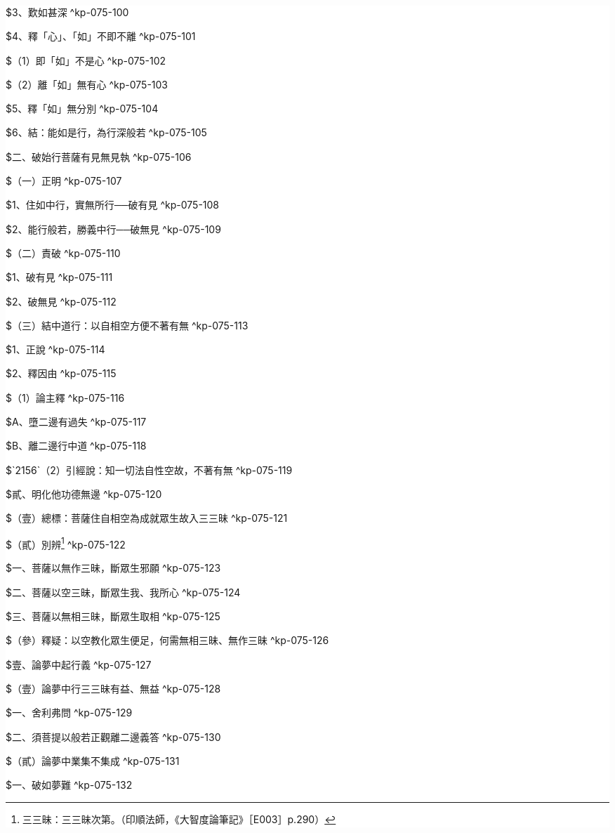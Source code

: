 $3、歎如甚深 ^kp-075-100

$4、釋「心」、「如」不即不離 ^kp-075-101

$（1）即「如」不是心 ^kp-075-102

$（2）離「如」無有心 ^kp-075-103

$5、釋「如」無分別 ^kp-075-104

$6、結：能如是行，為行深般若 ^kp-075-105

$二、破始行菩薩有見無見執 ^kp-075-106

$（一）正明 ^kp-075-107

$1、住如中行，實無所行──破有見 ^kp-075-108

$2、能行般若，勝義中行──破無見 ^kp-075-109

$（二）責破 ^kp-075-110

$1、破有見 ^kp-075-111

$2、破無見 ^kp-075-112

$（三）結中道行：以自相空方便不著有無 ^kp-075-113

$1、正說 ^kp-075-114

$2、釋因由 ^kp-075-115

$（1）論主釋 ^kp-075-116

$A、墮二邊有過失 ^kp-075-117

$B、離二邊行中道 ^kp-075-118

$\`2156\`（2）引經說：知一切法自性空故，不著有無 ^kp-075-119

$貳、明化他功德無邊 ^kp-075-120

$（壹）總標：菩薩住自相空為成就眾生故入三三昧 ^kp-075-121

$（貳）別辨[^86] ^kp-075-122

$一、菩薩以無作三昧，斷眾生邪願 ^kp-075-123

$二、菩薩以空三昧，斷眾生我、我所心 ^kp-075-124

$三、菩薩以無相三昧，斷眾生取相 ^kp-075-125

$（參）釋疑：以空教化眾生便足，何需無相三昧、無作三昧 ^kp-075-126

$壹、論夢中起行義 ^kp-075-127

$（壹）論夢中行三三昧有益、無益 ^kp-075-128

$一、舍利弗問 ^kp-075-129

$二、須菩提以般若正觀離二邊義答 ^kp-075-130

$（貳）論夢中業集不集成 ^kp-075-131

$一、破如夢難 ^kp-075-132


[^1]: （大智度論釋燈喻品第五十七之餘卷七十五）十八字＝（大智度論卷第七十五釋第五十七品下訖五十九品）二十一字【宋】【宮】，＝（大智度論卷第七十五釋第五十七品下訖第五十九品）二十二字【元】，＝（大智度論卷第七十五釋深奧品第五十七之下）十九字【明】，＝（大智度經論卷第七十五釋第五十六品下訖第五十八品）二十三字【聖】。（大正25，584d，n.16）
[^2]: 〔【經】〕－【宋】【宮】＊，不分卷【石】。（大正25，584d，n.17）
[^3]: 《大般若波羅蜜多經》卷450〈55 甚深義品〉：
[^4]: 至＝在【聖】【石】，聖本有傍註「在或本」三字。（大正25，584d，n.18）
[^5]: 增＋（益）【聖】【石】。（大正25，584d，n.19）
[^6]: 《大般若波羅蜜多經》卷450〈55
[^7]: （1）燋＝焳【石】。（大正25，584d，n.20）
[^8]: 炷（ㄓㄨˋ）：1.燈炷，燈心。（《漢語大詞典》（七），p.55）
[^9]: 非＝不【聖】。（大正25，584d，n.21）
[^10]: 〔亦〕－【宋】【元】【明】【宮】。（大正25，584d，n.22）
[^11]: 《大般若波羅蜜多經》卷450〈55 甚深義品〉：
[^12]: 是＋（諸）【聖】【石】。（大正25，585d，n.1）
[^13]: 《大般若波羅蜜多經》卷450〈55 甚深義品〉：
[^14]: 《大般若波羅蜜多經》卷450〈55 甚深義品〉：
[^15]: 《大般若波羅蜜多經》卷450〈55 甚深義品〉：
[^16]: 《大般若波羅蜜多經》卷450〈55 甚深義品〉：
[^17]: 〔以〕－【聖】【石】。（大正25，585d，n.2）
[^18]: 〔是〕－【石】。（大正25，585d，n.3）
[^19]: 《大般若波羅蜜多經》卷450〈55 甚深義品〉：
[^20]: 《大般若波羅蜜多經》卷450〈55 甚深義品〉：
[^21]: 作＝住【石】。（大正25，585d，n.4）
[^22]: 《大般若波羅蜜多經》卷450〈55 甚深義品〉：
[^23]: 如＋（甚）【宋】【元】【明】【宮】。（大正25，585d，n.5）
[^24]: 深＋（甚深）【宋】【元】【明】【宮】【聖】。（大正25，585d，n.6）
[^25]: 《大般若波羅蜜多經》卷450〈55 甚深義品〉：
[^26]: 真如：不離心，不即心。（印順法師，《大智度論筆記》〔E008〕p.300）
[^27]: 《大般若波羅蜜多經》卷450〈55 甚深義品〉：
[^28]: 《大般若波羅蜜多經》卷450〈55 甚深義品〉：
[^29]: 《大般若波羅蜜多經》卷450〈55 甚深義品〉：
[^30]: 《大般若波羅蜜多經》卷450〈55 甚深義品〉：
[^31]: 行＝相【元】【明】【聖】【石】。（大正25，585d，n.7）
[^32]: 《大般若波羅蜜多經》卷450〈55 甚深義品〉：
[^33]: 《大般若波羅蜜多經》卷450〈55 甚深義品〉：
[^34]: 〔佛告須菩提〕－【宋】【元】【明】【宮】【聖】。（大正25，585d，n.8）
[^35]: 《大般若波羅蜜多經》卷450〈55 甚深義品〉：
[^36]: 《大般若波羅蜜多經》卷450〈55 甚深義品〉：
[^37]: 《大般若波羅蜜多經》卷450〈55
[^38]: 三三昧：為眾生入三三昧。（印順法師，《大智度論筆記》［E003］p.290）
[^39]: 《大般若波羅蜜多經》卷450〈55
[^40]: 〔故〕－【宋】【元】【明】【宮】。（大正25，585d，n.9）
[^41]: 《大般若波羅蜜多經》卷450〈55
[^42]: 《大般若波羅蜜多經》卷450〈55
[^43]: 《大般若波羅蜜多經》卷450〈55
[^44]: 〔【論】〕－【宋】【宮】。（大正25，585d，n.10）
[^45]: 燋焰喻。（印順法師，《大智度論筆記》〔E015〕p.312）
[^46]: 自＝目【元】【明】。（大正25，585d，n.11）
[^47]: 心＝意【聖】【石】。（大正25，585d，n.12）
[^48]: ┌乾 慧 地──五停心位、總別念處，有慧而無定水 ┐
[^49]: 二種十地。（印順法師，《大智度論筆記》［E015）p.312）
[^50]: 〔心〕－【宋】【元】【明】【宮】。（大正25，586d，n.1）
[^51]: 〔於〕－【石】。（大正25，586d，n.2）
[^52]: 〔智〕－【元】【明】【聖】【石】。（大正25，586d，n.3）
[^53]: 貪＋（等）【聖】。（大正25，586d，n.4）
[^54]: 得＝無著【聖】【石】，但聖本有傍註「得或本」三字。（大正25，586d，n.5）
[^55]: 少＝小【聖】。（大正25，586d，n.6）
[^56]: 緣＋（初）【聖】【石】。（大正25，586d，n.7）
[^57]: 深＝察【聖】。（大正25，586d，n.8）
[^58]: 《正觀》（6），p.187：《大智度論》卷75（大正25，586a20-21）。
[^59]: 行＝得【宋】【元】【明】【宮】。（大正25，586d，n.9）
[^60]: 他＝地【宋】【元】【明】【宮】。（大正25，586d，n.10）
[^61]: （1）《佛說首楞嚴三昧經》卷下：
[^62]: 〔道〕－【宋】【元】【明】【宮】。（大正25，586d，n.11）
[^63]: 初＋（亦）【聖】【石】。（大正25，586d，n.12）
[^64]: 相＋（名必）【宋】【宮】。（大正25，586d，n.13）
[^65]: 〔不〕－【宋】【宮】。（大正25，586d，n.14）
[^66]: 言＝曰【石】。（大正25，586d，n.15）
[^67]: 參見《眾事分阿毘曇論》卷4：「已起法，不起法；今起法，非今起法；已滅法，非已滅法；今滅法，非今滅法。」（大正26，644c2-4），《眾事分阿毘曇論》卷6（大正26，656a11-15）；《品類足論》卷5：「已生法，非已生法；正生法，非正生法；已滅法，非已滅法；正滅法，非正滅法。」（大正26，711c4-6），《品類足論》卷6（大正26，715b26-c4）。
[^68]: 翻＝憣【聖】【石】。（大正25，586d，n.16）
[^69]: 〔住〕－【宋】【宮】。（大正25，586d，n.17）
[^70]: 作＝是【聖】。（大正25，586d，n.18）
[^71]: 〔是〕－【宋】【元】【明】【宮】。（大正25，586d，n.19）
[^72]: 故＋（心）【聖】【石】。（大正25，586d，n.20）
[^73]: 真＝直【宋】【元】【明】【宮】【聖】。（大正25，586d，n.21）
[^74]: 大即空。小不即空。（印順法師，《大智度論筆記》〔E012〕p.307）
[^75]: 二諦：菩薩行第一義。（印順法師，《大智度論筆記》［E002］p.286）
[^76]: 二諦：第一義中無二相。（印順法師，《大智度論筆記》［E002］p.286）
[^77]: 〔是〕－【宋】【元】【明】【宮】。（大正25，587d，n.1）
[^78]: 已＝以【聖】。（大正25，587d，n.2）
[^79]: 無相除倒，不壞法相。（印順法師，《大智度論筆記》［E016］p.313）
[^80]: 〔有〕－【宋】【宮】。（大正25，587d，n.3）
[^81]: ┌取相──取虛妄相故失....................................即有
[^82]: 案：依經，此乃「須菩提」所說。
[^83]: 案：「自性空」，經作「自相空」。玄奘譯《大般若波羅蜜多經》卷450〈55
[^84]: 自相空，不著有無。（印順法師，《大智度論筆記》［E005］p.294）
[^85]: 相＝性【石】。（大正25，587d，n.4）
[^86]: 三三昧：三三昧次第。（印順法師，《大智度論筆記》［E003］p.290）
[^87]: 雜＝異【聖】【石】。（大正25，587d，n.5）
[^88]: 作＝行【石】。（大正25，587d，n.6）
[^89]: 筋＝䈥【宋】【宮】【石】。（大正25，587d，n.7）
[^90]: 想＝念【聖】【石】。（大正25，587d，n.8）
[^91]: （1）出處待考。
[^92]: （是）＋以【宋】【元】【明】【宮】。（大正25，587d，n.9）
[^93]: 生＋（釋第五十六品竟，大智度經卷第七十五）【石】卷第七十五終【石】。（大正25，587d，n.10）
[^94]: 三三昧：我空，無一切相，不作後生。（印順法師，《大智度論筆記》［E003］p.290）
[^95]: 卷第七十六首【石】，（大智度論釋夢中入三昧品第五十八）十五字＝（大智度論釋夢行品第五十八）十二字【宋】【元】【宮】但八字下宮本有「品」字，（釋夢行品第五十八）八字【明】，（摩訶般若波羅蜜夢入三昧品第五十七）十六字【聖】，（摩訶般若波羅蜜品第五十七夢入三昧卷七十六）二十字【石】。（大正25，587d，n.12）
[^96]: 《大智度論疏》卷24：
[^97]: 《大智度論疏》卷24：
[^98]: 〔故〕－【宋】【元】【明】【宮】。（大正25，587d，n.13）
[^99]: 《大般若波羅蜜多經》卷451〈56 夢行品〉：
[^100]: 《大智度論疏》卷24：
[^101]: 是＝有【聖】，聖本有傍註「是或本」三字。（大正25，587d，n.14）
[^102]: 想＝相【聖】。（大正25，587d，n.15）
[^103]: 《大般若波羅蜜多經》卷451〈56 夢行品〉：
[^104]: 《大般若波羅蜜多經》卷451〈56 夢行品〉：
[^105]: 《大智度論疏》卷24：
[^106]: 《大般若波羅蜜多經》卷451〈56 夢行品〉：
[^107]: 《大智度論疏》卷24：
[^108]: 《大般若波羅蜜多經》卷451〈56
[^109]: 〔故〕－【宋】【元】【明】【宮】。（大正25，587d，n.16）
[^110]: 《大般若波羅蜜多經》卷451〈56 夢行品〉：
[^111]: 《大智度論疏》卷24：
[^112]: （思）＋不【宋】【元】【明】【宮】。（大正25，587d，n.17）
[^113]: 《大般若波羅蜜多經》卷451〈56 夢行品〉：
[^114]: 《大智度論疏》卷24：
[^115]: 《大般若波羅蜜多經》卷451〈56 夢行品〉：
[^116]: 《大智度論疏》卷24：
[^117]: 《大般若波羅蜜多經》卷451〈56 夢行品〉：
[^118]: 《大智度論疏》卷24：
[^119]: 受＝授【宋】【元】【明】【宮】【聖】【石】。（大正25，587d，n.18）
[^120]: 答＋（耶）【宋】【元】【明】【宮】【聖】。（大正25，587d，n.19）
[^121]: 〔不見〕－【宋】【宮】【聖】。（大正25，587d，n.20）
[^122]: 授＝受【宋】【元】【明】【宮】【聖】【石】。（大正25，587d，n.21）
[^123]: 《大般若波羅蜜多經》卷451〈56 夢行品〉：
[^124]: 《大智度論疏》卷24：
[^125]: 說＝記【宋】【宮】。（大正25，588d，n.1）
[^126]: 《大般若波羅蜜多經》卷451〈56 夢行品〉：
[^127]: 《大智度論疏》卷24：
[^128]: 《大般若波羅蜜多經》卷451〈56 夢行品〉：
[^129]: 久行＝久得【聖】。（大正25，588d，n.2）
[^130]: 《大般若波羅蜜多經》卷451〈56 夢行品〉：
[^131]: 《大般若波羅蜜多經》卷451〈56 夢行品〉：
[^132]: 故＝以【宋】【元】【明】【宮】【石】，〔故〕－【聖】。（大正25，588d，n.3）
[^133]: 《大智度論疏》卷24：
[^134]: 答＝益【宋】【元】【明】【宮】。（大正25，588d，n.4）
[^135]: 《大智度論疏》卷24：
[^136]: 減＝咸【聖】。（大正25，588d，n.5）
[^137]: 《大智度論疏》卷24：
[^138]: 〔是業〕－【宮】【聖】。（大正25，588d，n.6）
[^139]: 〔不集成〕－【元】【明】【宮】【聖】。（大正25，588d，n.7）
[^140]: 〔夢〕－【宋】【元】【明】【宮】。（大正25，588d，n.8）
[^141]: 《大智度論疏》卷24：
[^142]: 〔我〕－【宋】【宮】。（大正25，588d，n.9）
[^143]: 三業。（印順法師，《大智度論筆記》［E016］p.313）
[^144]: 若覺若知＝若知若覺【聖】。（大正25，588d，n.10）
[^145]: 《大智度論疏》卷24：「何以故」已下，釋善吉言夢覺心等義。既俱從因緣生，故云「無異」也。（卍新續藏46，897b24-c2）
[^146]: 《大智度論疏》卷24：
[^147]: 〔諸〕－【聖】。（大正25，588d，n.11）
[^148]: 〔因〕－【宋】【元】【明】【宮】。（大正25，588d，n.12）
[^149]: 夢覺一如：取相為緣，夢覺無異。（印順法師，《大智度論筆記》［E016］p.313）
[^150]: 《大智度論疏》卷24：
[^151]: 〔見〕－【聖】。（大正25，588d，n.13）
[^152]: 〔故〕－【宋】【元】【明】【宮】。（大正25，588d，n.14）
[^153]: 生＝此【宮】。（大正25，588d，n.15）
[^154]: 不＝云【宋】。（大正25，588d，n.16）
[^155]: （1）菩薩不取涅槃：涅槃空故。（印順法師，《大智度論筆記》［E006］p.296）
[^156]: 《大智度論疏》卷24：
[^157]: 《大智度論疏》卷24：
[^158]: 所時＝時所【聖】。（大正25，589d，n.1）
[^159]: 〔我作佛時〕－【宋】【元】【明】【宮】。（大正25，589d，n.2）
[^160]: 進＝集【聖】。（大正25，589d，n.3）
[^161]: 土＋（中）【聖】。（大正25，589d，n.4）
[^162]: 業＝常【宋】。（大正25，589d，n.5）
[^163]: 所時＝時所【宋】【宮】。（大正25，589d，n.6）
[^164]: 世界＝國土【聖】【石】。（大正25，589d，n.7）
[^165]: 《大般若波羅蜜多經》卷451〈57 願行品〉：
[^166]: 《大智度論疏》卷24：
[^167]: 必邪＝畢耶【聖】。（大正25，589d，n.8）
[^168]: （1）《長阿含經》卷8（9經）《眾集經》：「復有三法，謂三聚：正定聚、邪定聚、不定聚。」（大正1，
[^169]: 無＋（定）【聖】【石】。（大正25，589d，n.9）
[^170]: 《大般若波羅蜜多經》卷451〈57 願行品〉：
[^171]: 蜜＋（疾）【聖】【石】。（大正25，589d，n.10）
[^172]: 株（ㄓㄨ）：1.露在地面上的樹根、樹幹或樹樁。（《漢語大詞典》（四），p.975）
[^173]: 杌（ㄨˋ）：
[^174]: 〔首〕－【宋】【宮】。（大正25，589d，n.12）
[^175]: 〔生〕－【聖】【石】。（大正25，589d，n.13）
[^176]: 《大般若波羅蜜多經》卷451〈57 願行品〉：
[^177]: 《大智度論疏》卷24：
[^178]: 政＝正【宋】【元】【明】。（大正25，589d，n.14）
[^179]: 《大般若波羅蜜多經》卷451〈57 願行品〉：
[^180]: 其＝異【元】【明】。（大正25，590d，n.1）
[^181]: 《大般若波羅蜜多經》卷451〈57 願行品〉：
[^182]: 六＝五【宮】。（大正25，590d，n.2）
[^183]: 蜜＋（疾）【宋】【元】【明】【宮】。（大正25，590d，n.3）
[^184]: 《大般若波羅蜜多經》卷451〈57 願行品〉：
[^185]: 《大智度論疏》卷24：「胎生多患，故願化生也。當說。」（卍新續藏46，899b12）
[^186]: 〔一切〕－【聖】。（大正25，590d，n.4）
[^187]: 〔神〕－【聖】。（大正25，590d，n.5）
[^188]: 《大智度論疏》卷24：「若如此中經文者，生淨土眾生亦似報得五通；五通通凡聖也。當說。」（卍新續藏46，899b12-13）
[^189]: 法＝歡【宋】【元】【明】【宮】。（大正25，590d，n.6）
[^190]: （1）《大般若波羅蜜多經》卷451〈57 願行品〉：
[^191]: 《大智度論疏》卷24：
[^192]: 〔我作佛時〕－【宋】【元】【明】【宮】【聖】。（大正25，590d，n.7）
[^193]: 《大般若波羅蜜多經》卷451〈57 願行品〉：
[^194]: 《大智度論疏》卷24：
[^195]: 時節：2.節令，季節。（《漢語大詞典》（五），p.703）
[^196]: 《大般若波羅蜜多經》卷451〈57 願行品〉：
[^197]: 《大智度論疏》卷24：
[^198]: 〔願〕－【石】。（大正25，590d，n.8）
[^199]: 德＋（能）【元】【明】。（大正25，590d，n.9）
[^200]: 《大般若波羅蜜多經》卷451〈57 願行品〉：
[^201]: 《大智度論疏》卷24：
[^202]: 〔中〕－【聖】。（大正25，590d，n.10）
[^203]: 《大般若波羅蜜多經》卷451〈57 願行品〉：
[^204]: 《大智度論疏》卷24：
[^205]: （1）《大般若波羅蜜多經》卷451〈57 願行品〉：
[^206]: 《大智度論疏》卷24：
[^207]: 正＝心【聖】。（大正25，590d，n.11）
[^208]: 死＋（無）【聖】【石】。（大正25，590d，n.12）
[^209]: 性＋（無）【聖】【石】。（大正25，590d，n.13）
[^210]: （1）諸法不轉生死、不入涅槃。（印順法師，《大智度論筆記》〔E013〕p.308）
[^211]: 《大般若波羅蜜多經》卷451〈57 願行品〉：
[^212]: 《大智度論疏》卷24：
[^213]: 無生忍後，唯有淨佛世界、成就眾生。（印順法師，《大智度論筆記》［E022］p.320）
[^214]: 〔是〕－【石】。（大正25，590d，n.14）
[^215]: 〔今〕－【宋】【元】【明】【宮】。（大正25，590d，n.15）
[^216]: 則＝時【聖】。（大正25，590d，n.16）
[^217]: 堅＝慳【宋】【元】【明】【宮】【聖】【石】。（大正25，590d，n.17）
[^218]: ┌輪王
[^219]: 乃至＝及【宮】【聖】【石】。（大正25，590d，n.18）
[^220]: 窮＝乏【聖】【石】。（大正25，590d，n.19）
[^221]: 《大智度論疏》卷24：
[^222]: 《大智度論》卷87〈76
[^223]: 皆＋（應）【宋】【元】【明】【宮】。（大正25，590d，n.20）
[^224]: 《大智度論疏》卷24：
[^225]: 〔是〕－【宋】【元】【明】【宮】。（大正25，591d，n.1）
[^226]: 〔上〕－【聖】。（大正25，591d，n.2）
[^227]: 參見《雜阿含經》（948-950經）卷34（大正2，242b-c）。
[^228]: 以＝如【宋】【元】【明】【宮】【聖】【石】。（大正25，591d，n.3）
[^229]: 《大智度論疏》卷24：
[^230]: 三世一念。（印順法師，《大智度論筆記》〔E016〕p.313）
[^231]: 〔厭〕－【石】。（大正25，591d，n.4）
[^232]: 《大智度論疏》卷24：
[^233]: 《大智度論疏》卷24：
[^234]: 心＋（釋第五十七品竟）【聖】【石】。（大正25，591d，n.5）
[^235]: （大智度論釋恒伽提婆品第五十九）十四字＝（大智論釋河天品第五十九）十一字【宋】，＝（大智度論釋河天品第五十九）十二字【元】，＝（大智論釋河天品第五十九品）十二字【宮】，＝（釋河天品第五十九經作恒伽提婆品）十五字【明】，＝（摩訶般若波羅蜜恒伽提婆品第五十八）十六字【聖】【石】。（大正25，591d，n.6）
[^236]: 〔一〕－【聖】【石】。（大正25，591d，n.7）
[^237]: 《大智度論疏》卷24：
[^238]: 掌＝手【宋】【元】【明】【宮】【聖】【石】。（大正25，591d，n.8）
[^239]: 如＋（佛）【宮】【聖】。（大正25，591d，n.9）
[^240]: 《大智度論疏》卷24：
[^241]: 《大般若波羅蜜多經》卷451〈58 殑伽天品〉：
[^242]: 《大智度論疏》卷24：
[^243]: 縷＝鏤【聖】【石】。（大正25，591d，n.10）
[^244]: 疊＝㲲【元】【明】。（大正25，591d，n.11）
[^245]: 《大般若波羅蜜多經》卷451〈58
[^246]: 正＝政【聖】，＝攻【石】。（大正25，591d，n.12）
[^247]: 功德與＝功功德【元】。（大正25，591d，n.13）
[^248]: 縹（ㄆㄧㄠˇ）：2.淡青色，青白色。今所謂月白。（《漢語大詞典》（七），p.978）
[^249]: 《大智度論疏》卷24：
[^250]: 作佛＝佛作【聖】【石】。（大正25，591d，n.14）
[^251]: （1）國＋（土）【聖】【石】。（大正25，591d，n.15）
[^252]: （1）《大般若波羅蜜多經》卷451〈58 殑伽天品〉：
[^253]: 〔是〕－【宋】【元】【明】【宮】。（大正25，591d，n.16）
[^254]: 上＝向【聖】【石】。（大正25，591d，n.17）
[^255]: 殖＝植【宋】【元】【明】【宮】。（大正25，591d，n.18）
[^256]: 《大智度論疏》卷24：
[^257]: 〔人〕－【宋】【元】【明】【宮】。（大正25，591d，n.19）
[^258]: 〔所〕－【宋】【元】【明】【宮】。（大正25，591d，n.20）
[^259]: 受＝授【元】【明】。（大正25，591d，n.21）
[^260]: 《大般若波羅蜜多經》卷451〈58 殑伽天品〉：
[^261]: 《大般若波羅蜜多經》卷451〈58 殑伽天品〉：
[^262]: 〔世〕－【聖】【石】。（大正25，591d，n.22）
[^263]: 大＝女【宋】【元】【明】【宮】【聖】【石】，但聖本有「大或本」三字傍註。（大正25，591d，n.23）
[^264]: 求＝救【宋】【宮】。（大正25，591d，n.24）
[^265]: 女＋（人）【宋】【元】【明】【宮】。（大正25，591d，n.25）
[^266]: 《大智度論疏》卷24：
[^267]: 《大智度論疏》卷24：
[^268]: 《正觀》（6），p.188：《大智度論》卷7（大正25，112c-113a）、卷40（353c24-354a1）。
[^269]: 人＋（身）【聖】【石】。（大正25，591d，n.26）
[^270]: （1）《中阿含經》卷28（116經）《瞿曇彌經》：「阿難！當知女人不得行五事：若女人作如來無所著等正覺及轉輪王、天帝釋、魔王、大梵天者，終無是處！」（大正1，607b10-13）
[^271]: 〔佛〕－【宋】【元】【明】【宮】。（大正25，592d，n.1）
[^272]: 〔如〕－【宋】【宮】。（大正25，592d，n.2）
[^273]: （阿）＋難【宋】【元】【明】【宮】【聖】【石】。（大正25，592d，n.3）
[^274]: 定＝錠【宋】【元】【明】【宮】【聖】【石】。（大正25，592d，n.4）
[^275]: 〔彼〕－【聖】【石】。（大正25，592d，n.5）
[^276]: 受＝授【宋】【元】【明】【宮】【聖】。（大正25，592d，n.6）
[^277]: 報＋（釋第五十八品竟）【聖】【石】。（大正25，592d，n.7）